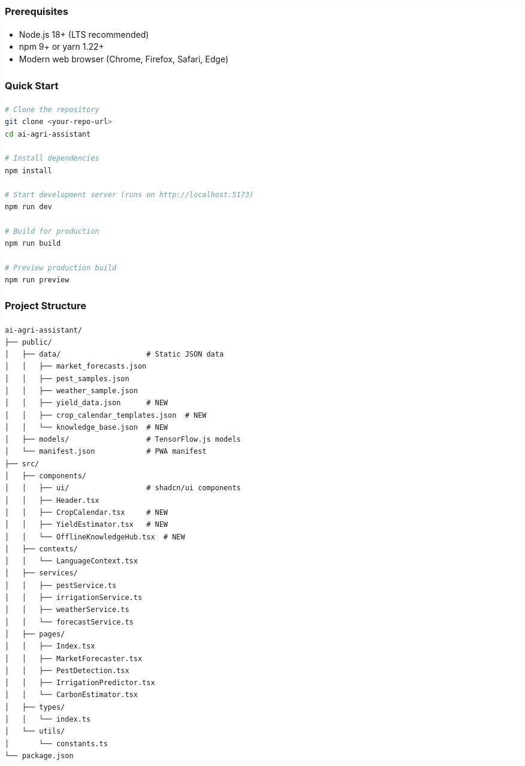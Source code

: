 ### Prerequisites
- Node.js 18+ (LTS recommended)
- npm 9+ or yarn 1.22+
- Modern web browser (Chrome, Firefox, Safari, Edge)

### Quick Start
```bash
# Clone the repository
git clone <your-repo-url>
cd ai-agri-assistant

# Install dependencies
npm install

# Start development server (runs on http://localhost:5173)
npm run dev

# Build for production
npm run build

# Preview production build
npm run preview
```

### Project Structure
```
ai-agri-assistant/
├── public/
│   ├── data/                    # Static JSON data
│   │   ├── market_forecasts.json
│   │   ├── pest_samples.json
│   │   ├── weather_sample.json
│   │   ├── yield_data.json      # NEW
│   │   ├── crop_calendar_templates.json  # NEW
│   │   └── knowledge_base.json  # NEW
│   ├── models/                  # TensorFlow.js models
│   └── manifest.json            # PWA manifest
├── src/
│   ├── components/
│   │   ├── ui/                  # shadcn/ui components
│   │   ├── Header.tsx
│   │   ├── CropCalendar.tsx     # NEW
│   │   ├── YieldEstimator.tsx   # NEW
│   │   └── OfflineKnowledgeHub.tsx  # NEW
│   ├── contexts/
│   │   └── LanguageContext.tsx
│   ├── services/
│   │   ├── pestService.ts
│   │   ├── irrigationService.ts
│   │   ├── weatherService.ts
│   │   └── forecastService.ts
│   ├── pages/
│   │   ├── Index.tsx
│   │   ├── MarketForecaster.tsx
│   │   ├── PestDetection.tsx
│   │   ├── IrrigationPredictor.tsx
│   │   └── CarbonEstimator.tsx
│   ├── types/
│   │   └── index.ts
│   └── utils/
│       └── constants.ts
└── package.json
```
